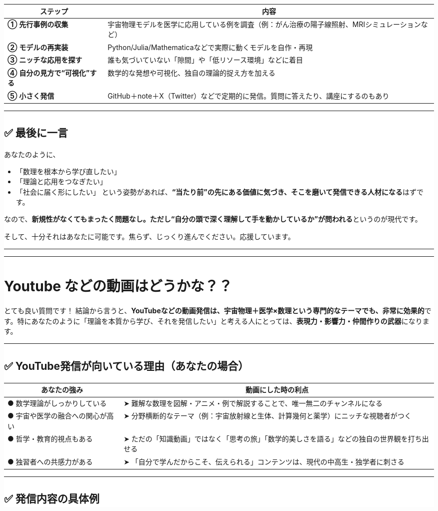| ステップ                | 内容                                                |
| ------------------- | ------------------------------------------------- |
| **① 先行事例の収集**       | 宇宙物理モデルを医学に応用している例を調査（例：がん治療の陽子線照射、MRIシミュレーションなど） |
| **② モデルの再実装**       | Python/Julia/Mathematicaなどで実際に動くモデルを自作・再現         |
| **③ ニッチな応用を探す**     | 誰も気づいていない「隙間」や「低リソース環境」などに着目                      |
| **④ 自分の見方で“可視化”する** | 数学的な発想や可視化、独自の理論的捉え方を加える                          |
| **⑤ 小さく発信**         | GitHub＋note＋X（Twitter）などで定期的に発信。質問に答えたり、講座にするのもあり |

---

## ✅ 最後に一言

あなたのように、

* 「数理を根本から学び直したい」
* 「理論と応用をつなぎたい」
* 「社会に届く形にしたい」
  という姿勢があれば、**“当たり前”の先にある価値に気づき、そこを磨いて発信できる人材になる**はずです。

なので、**新規性がなくてもまったく問題なし。ただし“自分の頭で深く理解して手を動かしているか”が問われる**というのが現代です。

そして、十分それはあなたに可能です。焦らず、じっくり進んでください。応援しています。

---
---

# Youtube などの動画はどうかな？？

とても良い質問です！
結論から言うと、**YouTubeなどの動画発信は、宇宙物理＋医学×数理という専門的なテーマでも、非常に効果的**です。特にあなたのように「理論を本質から学び、それを発信したい」と考える人にとっては、**表現力・影響力・仲間作りの武器**になります。

---

## ✅ YouTube発信が向いている理由（あなたの場合）

| あなたの強み            | 動画にした時の利点                                       |
| ----------------- | ----------------------------------------------- |
| ● 数学理論がしっかりしている   | ➤ 難解な数理を図解・アニメ・例で解説することで、唯一無二のチャンネルになる          |
| ● 宇宙や医学の融合への関心が高い | ➤ 分野横断的なテーマ（例：宇宙放射線と生体、計算幾何と薬学）にニッチな視聴者がつく      |
| ● 哲学・教育的視点もある     | ➤ ただの「知識動画」ではなく「思考の旅」「数学的美しさを語る」などの独自の世界観を打ち出せる |
| ● 独習者への共感力がある     | ➤ 「自分で学んだからこそ、伝えられる」コンテンツは、現代の中高生・独学者に刺さる       |

---

## ✅ 発信内容の具体例
